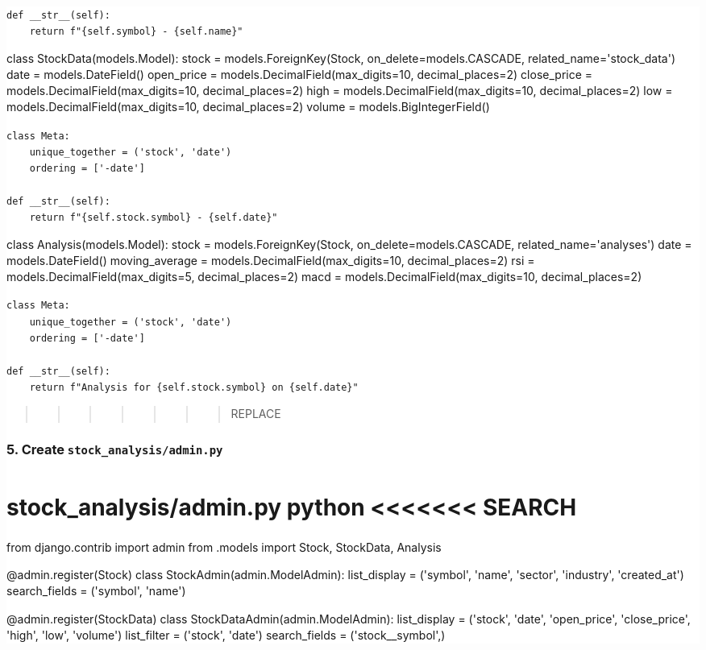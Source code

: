     def __str__(self):
        return f"{self.symbol} - {self.name}"

class StockData(models.Model):
    stock = models.ForeignKey(Stock, on_delete=models.CASCADE, related_name='stock_data')
    date = models.DateField()
    open_price = models.DecimalField(max_digits=10, decimal_places=2)
    close_price = models.DecimalField(max_digits=10, decimal_places=2)
    high = models.DecimalField(max_digits=10, decimal_places=2)
    low = models.DecimalField(max_digits=10, decimal_places=2)
    volume = models.BigIntegerField()

    class Meta:
        unique_together = ('stock', 'date')
        ordering = ['-date']

    def __str__(self):
        return f"{self.stock.symbol} - {self.date}"

class Analysis(models.Model):
    stock = models.ForeignKey(Stock, on_delete=models.CASCADE, related_name='analyses')
    date = models.DateField()
    moving_average = models.DecimalField(max_digits=10, decimal_places=2)
    rsi = models.DecimalField(max_digits=5, decimal_places=2)
    macd = models.DecimalField(max_digits=10, decimal_places=2)

    class Meta:
        unique_together = ('stock', 'date')
        ordering = ['-date']

    def __str__(self):
        return f"Analysis for {self.stock.symbol} on {self.date}"
>>>>>>> REPLACE
</source>

### 5. Create `stock_analysis/admin.py`

stock_analysis/admin.py
<source>python
<<<<<<< SEARCH
=======
from django.contrib import admin
from .models import Stock, StockData, Analysis

@admin.register(Stock)
class StockAdmin(admin.ModelAdmin):
    list_display = ('symbol', 'name', 'sector', 'industry', 'created_at')
    search_fields = ('symbol', 'name')

@admin.register(StockData)
class StockDataAdmin(admin.ModelAdmin):
    list_display = ('stock', 'date', 'open_price', 'close_price', 'high', 'low', 'volume')
    list_filter = ('stock', 'date')
    search_fields = ('stock__symbol',)
